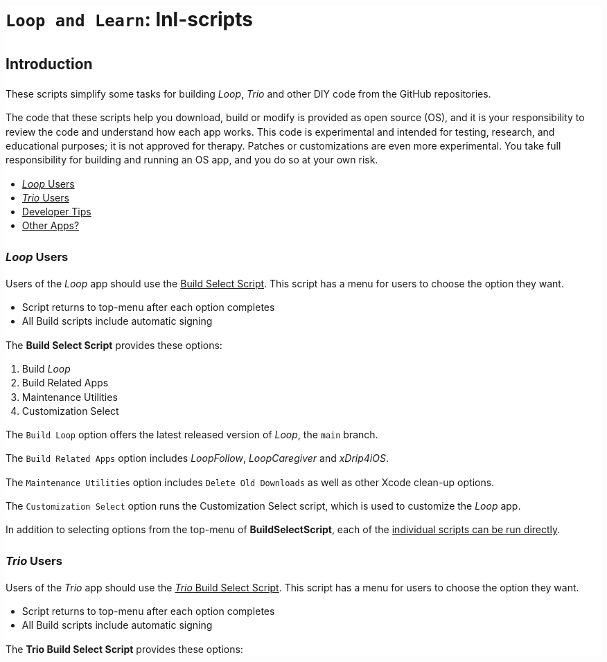 # `Loop and Learn`: lnl-scripts

## Introduction

These scripts simplify some tasks for building *Loop*, *Trio* and other DIY code from the GitHub repositories.

The code that these scripts help you download, build or modify is provided as open source (OS), and it is your responsibility to review the code and understand how each app works. This code is experimental and intended for testing, research, and educational purposes; it is not approved for therapy. Patches or customizations are even more experimental. You take full responsibility for building and running an OS app, and you do so at your own risk.

* [*Loop* Users](#loop-users)
* [*Trio* Users](#trio-users)
* [Developer Tips](#developer-tips)
* [Other Apps?](#other-apps)

### *Loop* Users

Users of the *Loop* app should use the [Build Select Script](#loop-build-select-script). This script has a menu for users to choose the option they want.

* Script returns to top-menu after each option completes
* All Build scripts include automatic signing

The **Build Select Script** provides these options:

1. Build *Loop*
2. Build Related Apps
3. Maintenance Utilities
4. Customization Select

The `Build Loop` option offers the latest released version of *Loop*, the `main` branch.

The `Build Related Apps` option includes *LoopFollow*, *LoopCaregiver* and *xDrip4iOS*.

The `Maintenance Utilities` option includes `Delete Old Downloads` as well as other Xcode clean-up options.

The `Customization Select` option runs the Customization Select script, which is used to customize the *Loop* app.

In addition to selecting options from the top-menu of **BuildSelectScript**, each of the [individual scripts can be run directly](#individual-scripts).

### *Trio* Users

Users of the *Trio* app should use the [*Trio* Build Select Script](#trio-build-select-script). This script has a menu for users to choose the option they want.

* Script returns to top-menu after each option completes
* All Build scripts include automatic signing

The **Trio Build Select Script** provides these options:
